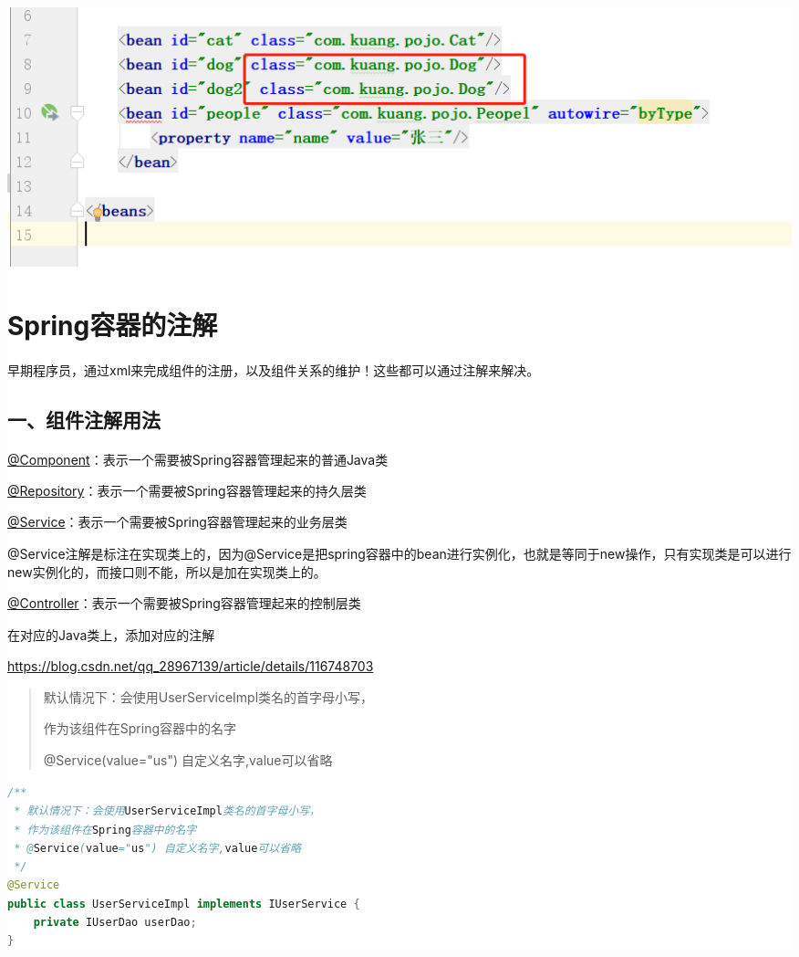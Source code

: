 ![img](../images/1965263-20200320143633533-577492659.png)

# Spring容器的注解

早期程序员，通过xml来完成组件的注册，以及组件关系的维护！这些都可以通过注解来解决。

## 一、组件注解用法

[@Component](https://github.com/Component)：表示一个需要被Spring容器管理起来的普通Java类

[@Repository](https://github.com/Repository)：表示一个需要被Spring容器管理起来的持久层类

[@Service](https://github.com/Service)：表示一个需要被Spring容器管理起来的业务层类

@Service注解是标注在实现类上的，因为@Service是把spring容器中的bean进行实例化，也就是等同于new操作，只有实现类是可以进行new实例化的，而接口则不能，所以是加在实现类上的。

[@Controller](https://github.com/Controller)：表示一个需要被Spring容器管理起来的控制层类

在对应的Java类上，添加对应的注解

https://blog.csdn.net/qq_28967139/article/details/116748703

> 默认情况下：会使用UserServiceImpl类名的首字母小写，
>
> 作为该组件在Spring容器中的名字
>
> @Service(value="us") 自定义名字,value可以省略

```java
/**
 * 默认情况下：会使用UserServiceImpl类名的首字母小写，
 * 作为该组件在Spring容器中的名字
 * @Service(value="us") 自定义名字,value可以省略
 */
@Service
public class UserServiceImpl implements IUserService {
    private IUserDao userDao;
}
```
